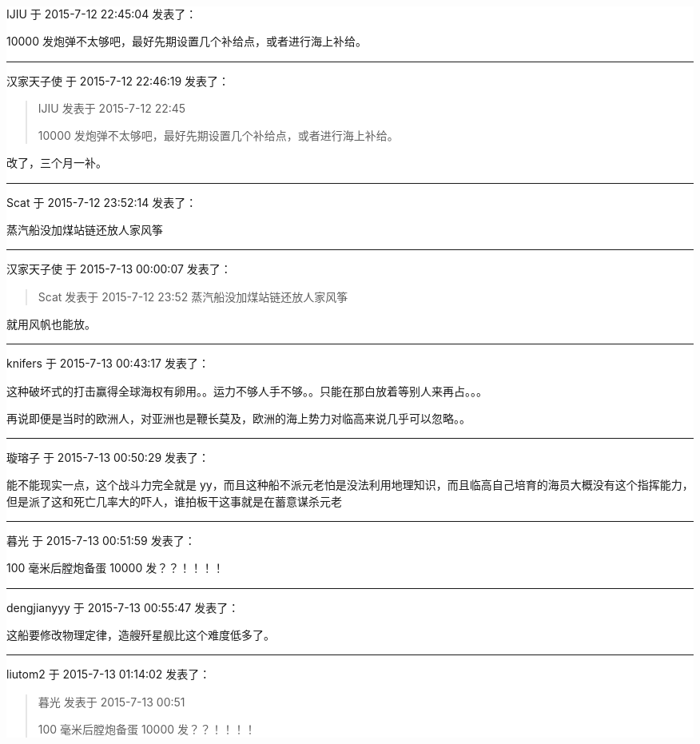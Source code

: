 
IJIU 于 2015-7-12 22:45:04 发表了：

10000 发炮弹不太够吧，最好先期设置几个补给点，或者进行海上补给。

---

汉家天子使 于 2015-7-12 22:46:19 发表了：

> IJIU 发表于 2015-7-12 22:45
>
> 10000 发炮弹不太够吧，最好先期设置几个补给点，或者进行海上补给。

改了，三个月一补。

---

Scat 于 2015-7-12 23:52:14 发表了：

蒸汽船没加煤站链还放人家风筝

---

汉家天子使 于 2015-7-13 00:00:07 发表了：

> Scat 发表于 2015-7-12 23:52 蒸汽船没加煤站链还放人家风筝

就用风帆也能放。

---

knifers 于 2015-7-13 00:43:17 发表了：

这种破坏式的打击赢得全球海权有卵用。。运力不够人手不够。。只能在那白放着等别人来再占。。。

再说即便是当时的欧洲人，对亚洲也是鞭长莫及，欧洲的海上势力对临高来说几乎可以忽略。。

---

璇瑢子 于 2015-7-13 00:50:29 发表了：

能不能现实一点，这个战斗力完全就是 yy，而且这种船不派元老怕是没法利用地理知识，而且临高自己培育的海员大概没有这个指挥能力，但是派了这和死亡几率大的吓人，谁拍板干这事就是在蓄意谋杀元老

---

暮光 于 2015-7-13 00:51:59 发表了：

100 毫米后膛炮备蛋 10000 发？？！！！！

---

dengjianyyy 于 2015-7-13 00:55:47 发表了：

这船要修改物理定律，造艘歼星舰比这个难度低多了。

---

liutom2 于 2015-7-13 01:14:02 发表了：

> 暮光 发表于 2015-7-13 00:51
>
> 100 毫米后膛炮备蛋 10000 发？？！！！！
